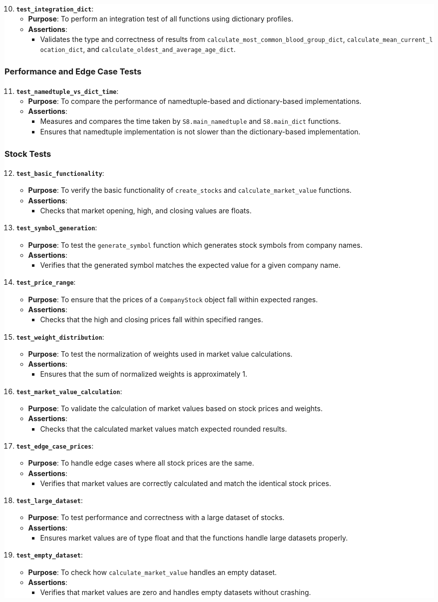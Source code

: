 10. **`test_integration_dict`**:
    - **Purpose**: To perform an integration test of all functions using dictionary profiles.
    - **Assertions**:
      - Validates the type and correctness of results from `calculate_most_common_blood_group_dict`, `calculate_mean_current_location_dict`, and `calculate_oldest_and_average_age_dict`.

### Performance and Edge Case Tests

11. **`test_namedtuple_vs_dict_time`**:
    - **Purpose**: To compare the performance of namedtuple-based and dictionary-based implementations.
    - **Assertions**:
      - Measures and compares the time taken by `S8.main_namedtuple` and `S8.main_dict` functions.
      - Ensures that namedtuple implementation is not slower than the dictionary-based implementation.

### Stock Tests

12. **`test_basic_functionality`**:
    - **Purpose**: To verify the basic functionality of `create_stocks` and `calculate_market_value` functions.
    - **Assertions**:
      - Checks that market opening, high, and closing values are floats.

13. **`test_symbol_generation`**:
    - **Purpose**: To test the `generate_symbol` function which generates stock symbols from company names.
    - **Assertions**:
      - Verifies that the generated symbol matches the expected value for a given company name.

14. **`test_price_range`**:
    - **Purpose**: To ensure that the prices of a `CompanyStock` object fall within expected ranges.
    - **Assertions**:
      - Checks that the high and closing prices fall within specified ranges.

15. **`test_weight_distribution`**:
    - **Purpose**: To test the normalization of weights used in market value calculations.
    - **Assertions**:
      - Ensures that the sum of normalized weights is approximately 1.

16. **`test_market_value_calculation`**:
    - **Purpose**: To validate the calculation of market values based on stock prices and weights.
    - **Assertions**:
      - Checks that the calculated market values match expected rounded results.

17. **`test_edge_case_prices`**:
    - **Purpose**: To handle edge cases where all stock prices are the same.
    - **Assertions**:
      - Verifies that market values are correctly calculated and match the identical stock prices.

18. **`test_large_dataset`**:
    - **Purpose**: To test performance and correctness with a large dataset of stocks.
    - **Assertions**:
      - Ensures market values are of type float and that the functions handle large datasets properly.

19. **`test_empty_dataset`**:
    - **Purpose**: To check how `calculate_market_value` handles an empty dataset.
    - **Assertions**:
      - Verifies that market values are zero and handles empty datasets without crashing.
